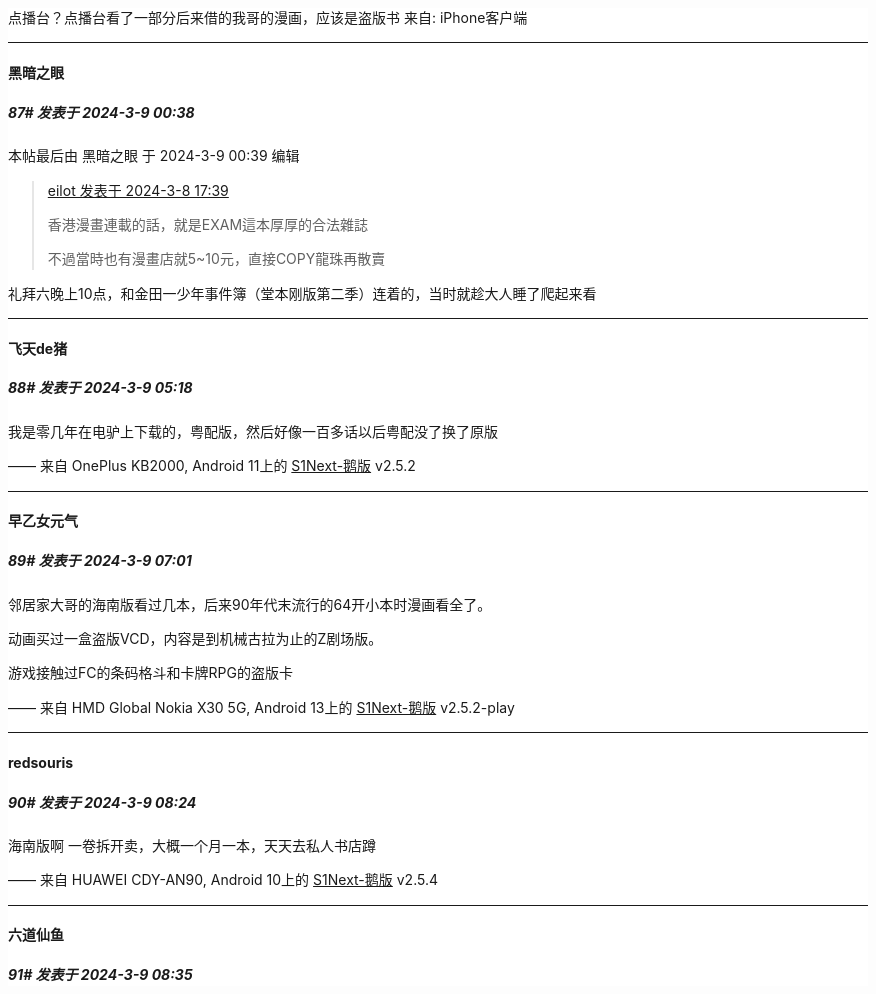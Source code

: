点播台？点播台看了一部分后来借的我哥的漫画，应该是盗版书
来自: iPhone客户端


*****

####  黑暗之眼  
##### 87#       发表于 2024-3-9 00:38

 本帖最后由 黑暗之眼 于 2024-3-9 00:39 编辑 
<blockquote><a href="httphttps://bbs.saraba1st.com/2b/forum.php?mod=redirect&amp;goto=findpost&amp;pid=64191831&amp;ptid=2174706" target="_blank">eilot 发表于 2024-3-8 17:39</a>

香港漫畫連載的話，就是EXAM這本厚厚的合法雜誌

不過當時也有漫畫店就5~10元，直接COPY龍珠再散賣</blockquote>
礼拜六晚上10点，和金田一少年事件簿（堂本刚版第二季）连着的，当时就趁大人睡了爬起来看


*****

####  飞天de猪  
##### 88#       发表于 2024-3-9 05:18

我是零几年在电驴上下载的，粤配版，然后好像一百多话以后粤配没了换了原版

—— 来自 OnePlus KB2000, Android 11上的 [S1Next-鹅版](https://github.com/ykrank/S1-Next/releases) v2.5.2


*****

####  早乙女元气  
##### 89#       发表于 2024-3-9 07:01

邻居家大哥的海南版看过几本，后来90年代末流行的64开小本时漫画看全了。

动画买过一盒盗版VCD，内容是到机械古拉为止的Z剧场版。

游戏接触过FC的条码格斗和卡牌RPG的盗版卡

—— 来自 HMD Global Nokia X30 5G, Android 13上的 [S1Next-鹅版](https://github.com/ykrank/S1-Next/releases) v2.5.2-play


*****

####  redsouris  
##### 90#       发表于 2024-3-9 08:24

海南版啊
一卷拆开卖，大概一个月一本，天天去私人书店蹲

—— 来自 HUAWEI CDY-AN90, Android 10上的 [S1Next-鹅版](https://github.com/ykrank/S1-Next/releases) v2.5.4


*****

####  六道仙鱼  
##### 91#       发表于 2024-3-9 08:35
